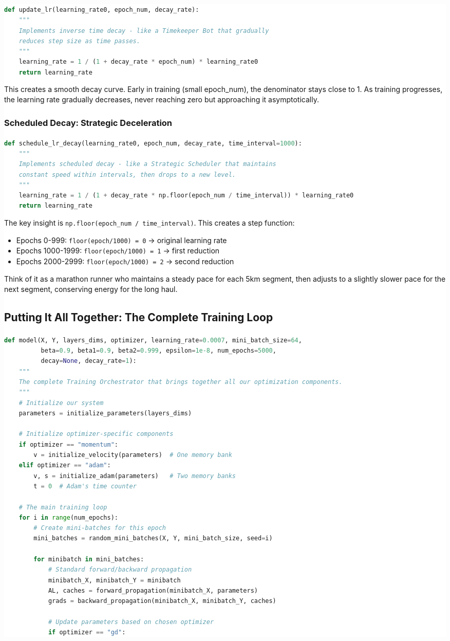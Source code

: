 ```python
def update_lr(learning_rate0, epoch_num, decay_rate):
    """
    Implements inverse time decay - like a Timekeeper Bot that gradually
    reduces step size as time passes.
    """
    learning_rate = 1 / (1 + decay_rate * epoch_num) * learning_rate0
    return learning_rate
```

This creates a smooth decay curve. Early in training (small epoch_num), the denominator stays close to 1. As training progresses, the learning rate gradually decreases, never reaching zero but approaching it asymptotically.

### Scheduled Decay: Strategic Deceleration

```python
def schedule_lr_decay(learning_rate0, epoch_num, decay_rate, time_interval=1000):
    """
    Implements scheduled decay - like a Strategic Scheduler that maintains
    constant speed within intervals, then drops to a new level.
    """
    learning_rate = 1 / (1 + decay_rate * np.floor(epoch_num / time_interval)) * learning_rate0
    return learning_rate
```

The key insight is `np.floor(epoch_num / time_interval)`. This creates a step function:
- Epochs 0-999: `floor(epoch/1000) = 0` → original learning rate
- Epochs 1000-1999: `floor(epoch/1000) = 1` → first reduction
- Epochs 2000-2999: `floor(epoch/1000) = 2` → second reduction

Think of it as a marathon runner who maintains a steady pace for each 5km segment, then adjusts to a slightly slower pace for the next segment, conserving energy for the long haul.

## Putting It All Together: The Complete Training Loop

```python
def model(X, Y, layers_dims, optimizer, learning_rate=0.0007, mini_batch_size=64, 
          beta=0.9, beta1=0.9, beta2=0.999, epsilon=1e-8, num_epochs=5000, 
          decay=None, decay_rate=1):
    """
    The complete Training Orchestrator that brings together all our optimization components.
    """
    # Initialize our system
    parameters = initialize_parameters(layers_dims)
    
    # Initialize optimizer-specific components
    if optimizer == "momentum":
        v = initialize_velocity(parameters)  # One memory bank
    elif optimizer == "adam":
        v, s = initialize_adam(parameters)   # Two memory banks
        t = 0  # Adam's time counter
    
    # The main training loop
    for i in range(num_epochs):
        # Create mini-batches for this epoch
        mini_batches = random_mini_batches(X, Y, mini_batch_size, seed=i)
        
        for minibatch in mini_batches:
            # Standard forward/backward propagation
            minibatch_X, minibatch_Y = minibatch
            AL, caches = forward_propagation(minibatch_X, parameters)
            grads = backward_propagation(minibatch_X, minibatch_Y, caches)
            
            # Update parameters based on chosen optimizer
            if optimizer == "gd":
```